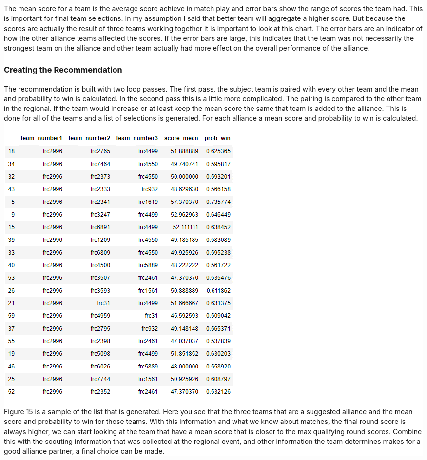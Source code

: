 The mean score for a team is the average score achieve in match play and error bars show the range of scores the team had.  This is important for final team selections. In my assumption I said that better team will aggregate a higher score.  But because the scores are actually the result of three teams working together it is important to look at this chart.  The error bars are an indicator of how the other alliance teams affected the scores. If the error bars are large, this indicates that the team was not necessarily the strongest team on the alliance and other team actually had more effect on the overall performance of the alliance. 
### Creating the Recommendation  
The recommendation is built with two loop passes.  The first pass, the subject team is paired with every other team and the mean and probability to win is calculated.  In the second pass this is a little more complicated. The pairing is compared to the other team in the regional. If the team would increase or at least keep the mean score the same that team is added to the alliance.  This is done for all of the teams and a list of selections is generated.  For each alliance a mean score and probability to win is calculated.  

![FIGURE 15: Sample Recommendations](images/recomenderOutput.png)  

Figure 15 is a sample of the list that is generated.  Here you see that the three teams that are a suggested alliance and the mean score and probability to win for those teams.  With this information and what we know about matches, the final round score is always higher, we can start looking at the team that have a mean score that is closer to the max qualifying round scores.  Combine this with the scouting information that was collected at the regional event, and other information the team determines makes for a good alliance partner, a final choice can be made.  
